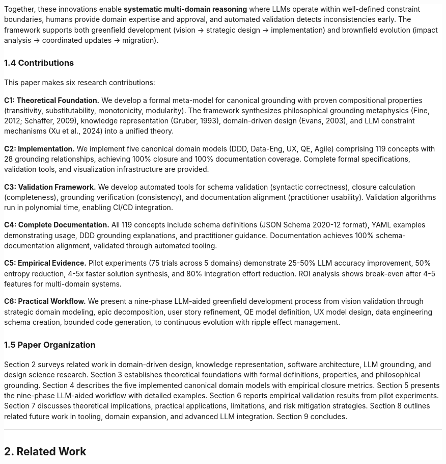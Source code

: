 Together, these innovations enable **systematic multi-domain reasoning** where LLMs operate within well-defined constraint boundaries, humans provide domain expertise and approval, and automated validation detects inconsistencies early. The framework supports both greenfield development (vision → strategic design → implementation) and brownfield evolution (impact analysis → coordinated updates → migration).

### 1.4 Contributions

This paper makes six research contributions:

**C1: Theoretical Foundation.** We develop a formal meta-model for canonical grounding with proven compositional properties (transitivity, substitutability, monotonicity, modularity). The framework synthesizes philosophical grounding metaphysics (Fine, 2012; Schaffer, 2009), knowledge representation (Gruber, 1993), domain-driven design (Evans, 2003), and LLM constraint mechanisms (Xu et al., 2024) into a unified theory.

**C2: Implementation.** We implement five canonical domain models (DDD, Data-Eng, UX, QE, Agile) comprising 119 concepts with 28 grounding relationships, achieving 100% closure and 100% documentation coverage. Complete formal specifications, validation tools, and visualization infrastructure are provided.

**C3: Validation Framework.** We develop automated tools for schema validation (syntactic correctness), closure calculation (completeness), grounding verification (consistency), and documentation alignment (practitioner usability). Validation algorithms run in polynomial time, enabling CI/CD integration.

**C4: Complete Documentation.** All 119 concepts include schema definitions (JSON Schema 2020-12 format), YAML examples demonstrating usage, DDD grounding explanations, and practitioner guidance. Documentation achieves 100% schema-documentation alignment, validated through automated tooling.

**C5: Empirical Evidence.** Pilot experiments (75 trials across 5 domains) demonstrate 25-50% LLM accuracy improvement, 50% entropy reduction, 4-5x faster solution synthesis, and 80% integration effort reduction. ROI analysis shows break-even after 4-5 features for multi-domain systems.

**C6: Practical Workflow.** We present a nine-phase LLM-aided greenfield development process from vision validation through strategic domain modeling, epic decomposition, user story refinement, QE model definition, UX model design, data engineering schema creation, bounded code generation, to continuous evolution with ripple effect management.

### 1.5 Paper Organization

Section 2 surveys related work in domain-driven design, knowledge representation, software architecture, LLM grounding, and design science research. Section 3 establishes theoretical foundations with formal definitions, properties, and philosophical grounding. Section 4 describes the five implemented canonical domain models with empirical closure metrics. Section 5 presents the nine-phase LLM-aided workflow with detailed examples. Section 6 reports empirical validation results from pilot experiments. Section 7 discusses theoretical implications, practical applications, limitations, and risk mitigation strategies. Section 8 outlines related future work in tooling, domain expansion, and advanced LLM integration. Section 9 concludes.

---

## 2. Related Work
